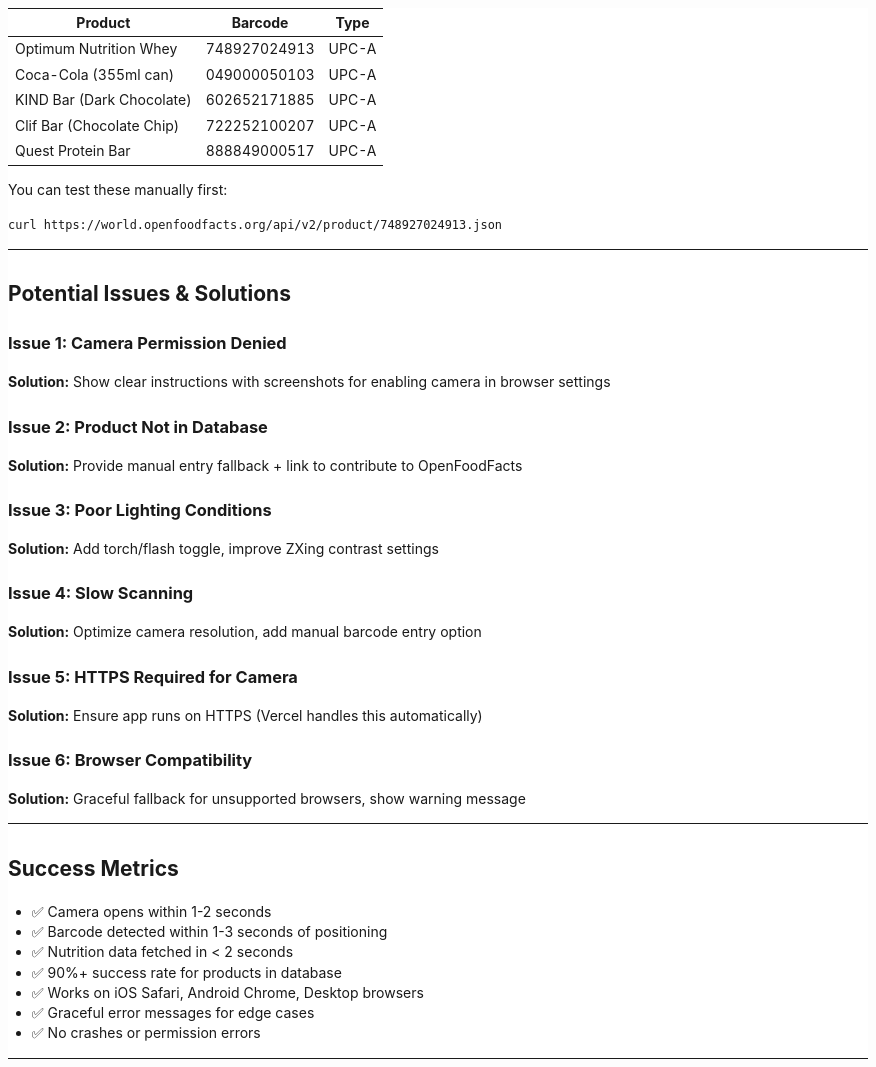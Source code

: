 | Product | Barcode | Type |
|---------|---------|------|
| Optimum Nutrition Whey | 748927024913 | UPC-A |
| Coca-Cola (355ml can) | 049000050103 | UPC-A |
| KIND Bar (Dark Chocolate) | 602652171885 | UPC-A |
| Clif Bar (Chocolate Chip) | 722252100207 | UPC-A |
| Quest Protein Bar | 888849000517 | UPC-A |

You can test these manually first:
```bash
curl https://world.openfoodfacts.org/api/v2/product/748927024913.json
```

---

## Potential Issues & Solutions

### Issue 1: Camera Permission Denied
**Solution:** Show clear instructions with screenshots for enabling camera in browser settings

### Issue 2: Product Not in Database
**Solution:** Provide manual entry fallback + link to contribute to OpenFoodFacts

### Issue 3: Poor Lighting Conditions
**Solution:** Add torch/flash toggle, improve ZXing contrast settings

### Issue 4: Slow Scanning
**Solution:** Optimize camera resolution, add manual barcode entry option

### Issue 5: HTTPS Required for Camera
**Solution:** Ensure app runs on HTTPS (Vercel handles this automatically)

### Issue 6: Browser Compatibility
**Solution:** Graceful fallback for unsupported browsers, show warning message

---

## Success Metrics

- ✅ Camera opens within 1-2 seconds
- ✅ Barcode detected within 1-3 seconds of positioning
- ✅ Nutrition data fetched in < 2 seconds
- ✅ 90%+ success rate for products in database
- ✅ Works on iOS Safari, Android Chrome, Desktop browsers
- ✅ Graceful error messages for edge cases
- ✅ No crashes or permission errors

---